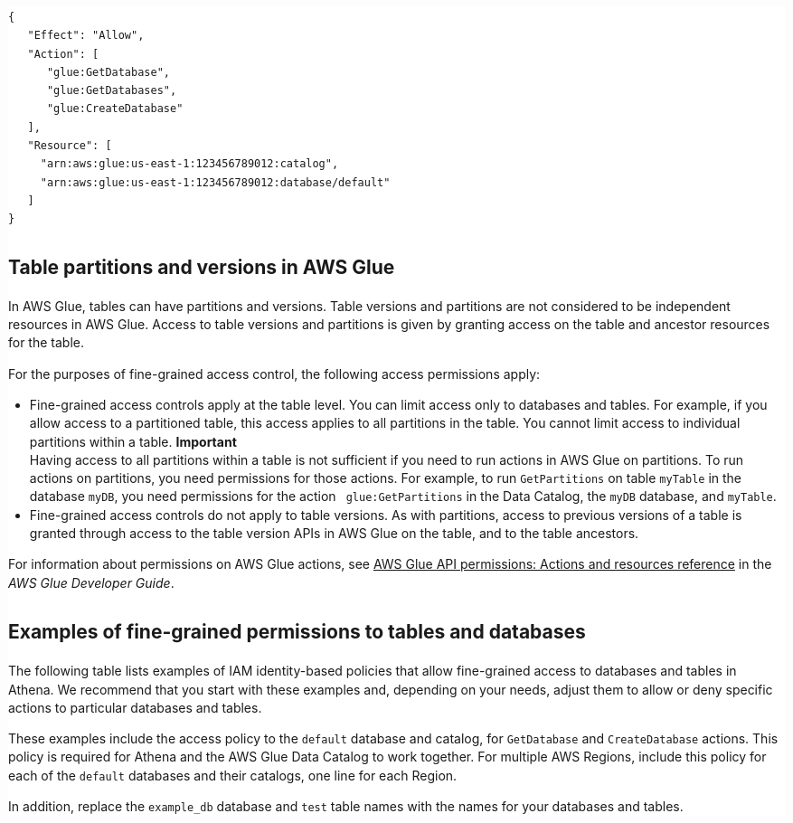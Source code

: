 ```
{
   "Effect": "Allow",
   "Action": [
      "glue:GetDatabase", 
      "glue:GetDatabases",
      "glue:CreateDatabase"
   ],
   "Resource": [
     "arn:aws:glue:us-east-1:123456789012:catalog",
     "arn:aws:glue:us-east-1:123456789012:database/default"
   ]
}
```

## Table partitions and versions in AWS Glue<a name="access-to-glue-resources-table-partitions-and-versions"></a>

In AWS Glue, tables can have partitions and versions\. Table versions and partitions are not considered to be independent resources in AWS Glue\. Access to table versions and partitions is given by granting access on the table and ancestor resources for the table\. 

For the purposes of fine\-grained access control, the following access permissions apply:
+ Fine\-grained access controls apply at the table level\. You can limit access only to databases and tables\. For example, if you allow access to a partitioned table, this access applies to all partitions in the table\. You cannot limit access to individual partitions within a table\. 
**Important**  
Having access to all partitions within a table is not sufficient if you need to run actions in AWS Glue on partitions\. To run actions on partitions, you need permissions for those actions\. For example, to run `GetPartitions` on table `myTable` in the database `myDB`, you need permissions for the action ` glue:GetPartitions` in the Data Catalog, the `myDB` database, and `myTable`\. 
+ Fine\-grained access controls do not apply to table versions\. As with partitions, access to previous versions of a table is granted through access to the table version APIs in AWS Glue on the table, and to the table ancestors\.

For information about permissions on AWS Glue actions, see [AWS Glue API permissions: Actions and resources reference](https://docs.aws.amazon.com/glue/latest/dg/api-permissions-reference.html) in the *AWS Glue Developer Guide*\. 

## Examples of fine\-grained permissions to tables and databases<a name="examples-fine-grained-table-database-policies"></a>

The following table lists examples of IAM identity\-based policies that allow fine\-grained access to databases and tables in Athena\. We recommend that you start with these examples and, depending on your needs, adjust them to allow or deny specific actions to particular databases and tables\.

These examples include the access policy to the `default` database and catalog, for `GetDatabase` and `CreateDatabase` actions\. This policy is required for Athena and the AWS Glue Data Catalog to work together\. For multiple AWS Regions, include this policy for each of the `default` databases and their catalogs, one line for each Region\. 

In addition, replace the `example_db` database and `test` table names with the names for your databases and tables\.

